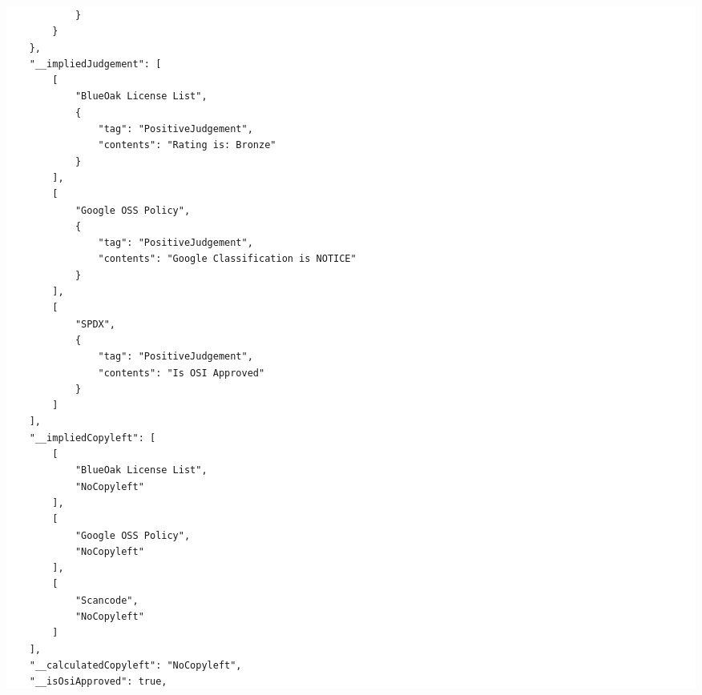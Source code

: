                 }
            }
        },
        "__impliedJudgement": [
            [
                "BlueOak License List",
                {
                    "tag": "PositiveJudgement",
                    "contents": "Rating is: Bronze"
                }
            ],
            [
                "Google OSS Policy",
                {
                    "tag": "PositiveJudgement",
                    "contents": "Google Classification is NOTICE"
                }
            ],
            [
                "SPDX",
                {
                    "tag": "PositiveJudgement",
                    "contents": "Is OSI Approved"
                }
            ]
        ],
        "__impliedCopyleft": [
            [
                "BlueOak License List",
                "NoCopyleft"
            ],
            [
                "Google OSS Policy",
                "NoCopyleft"
            ],
            [
                "Scancode",
                "NoCopyleft"
            ]
        ],
        "__calculatedCopyleft": "NoCopyleft",
        "__isOsiApproved": true,